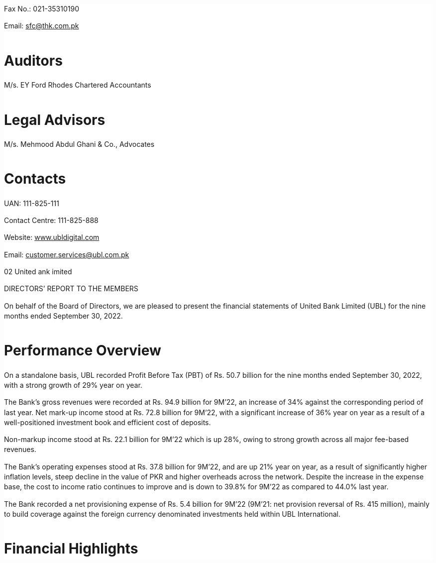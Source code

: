 Fax No.: 021-35310190

Email: sfc@thk.com.pk

# Auditors

M/s. EY Ford Rhodes Chartered Accountants

# Legal Advisors

M/s. Mehmood Abdul Ghani & Co., Advocates

# Contacts

UAN: 111-825-111

Contact Centre: 111-825-888

Website: www.ubldigital.com

Email: customer.services@ubl.com.pk

02   United ank imited


DIRECTORS’ REPORT TO THE MEMBERS

On behalf of the Board of Directors, we are pleased to present the financial statements of United Bank Limited (UBL) for the nine months ended September 30, 2022.

# Performance Overview

On a standalone basis, UBL recorded Profit Before Tax (PBT) of Rs. 50.7 billion for the nine months ended September 30, 2022, with a strong growth of 29% year on year.

The Bank’s gross revenues were recorded at Rs. 94.9 billion for 9M’22, an increase of 34% against the corresponding period of last year. Net mark-up income stood at Rs. 72.8 billion for 9M’22, with a significant increase of 36% year on year as a result of a well-positioned investment book and efficient cost of deposits.

Non-markup income stood at Rs. 22.1 billion for 9M’22 which is up 28%, owing to strong growth across all major fee-based revenues.

The Bank’s operating expenses stood at Rs. 37.8 billion for 9M’22, and are up 21% year on year, as a result of significantly higher inflation levels, steep decline in the value of PKR and higher overheads across the network. Despite the increase in the expense base, the cost to income ratio continues to improve and is down to 39.8% for 9M’22 as compared to 44.0% last year.

The Bank recorded a net provisioning expense of Rs. 5.4 billion for 9M’22 (9M’21: net provision reversal of Rs. 415 million), mainly to build coverage against the foreign currency denominated investments held within UBL International.

# Financial Highlights
